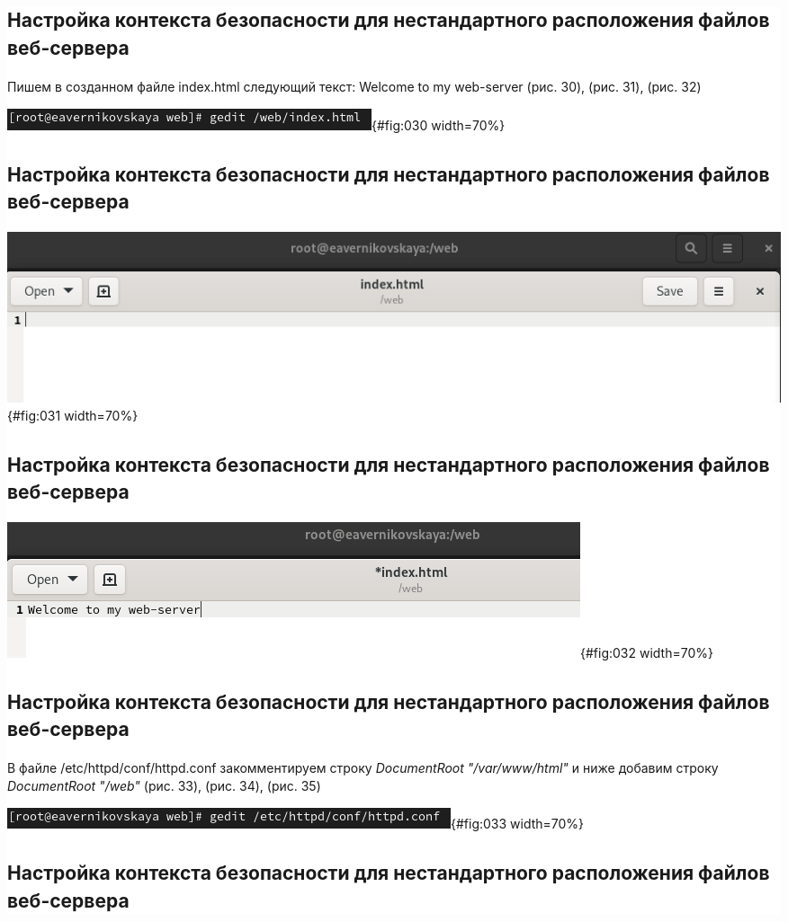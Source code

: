 ## Настройка контекста безопасности для нестандартного расположения файлов веб-сервера

Пишем в созданном файле index.html следующий текст: Welcome to my web-server (рис. 30), (рис. 31), (рис. 32)

![Открытие файла index.html](image/лаба9_30.png){#fig:030 width=70%}

## Настройка контекста безопасности для нестандартного расположения файлов веб-сервера

![Файл index.html](image/лаба9_31.png){#fig:031 width=70%}

## Настройка контекста безопасности для нестандартного расположения файлов веб-сервера

![Редактирование файла index.html](image/лаба9_32.png){#fig:032 width=70%}

## Настройка контекста безопасности для нестандартного расположения файлов веб-сервера

В файле /etc/httpd/conf/httpd.conf закомментируем строку *DocumentRoot "/var/www/html"* и ниже добавим строку *DocumentRoot "/web"* (рис. 33), (рис. 34), (рис. 35)

![Открытие файла etc/httpd/conf/httpd.conf](image/лаба9_33.png){#fig:033 width=70%}

## Настройка контекста безопасности для нестандартного расположения файлов веб-сервера
